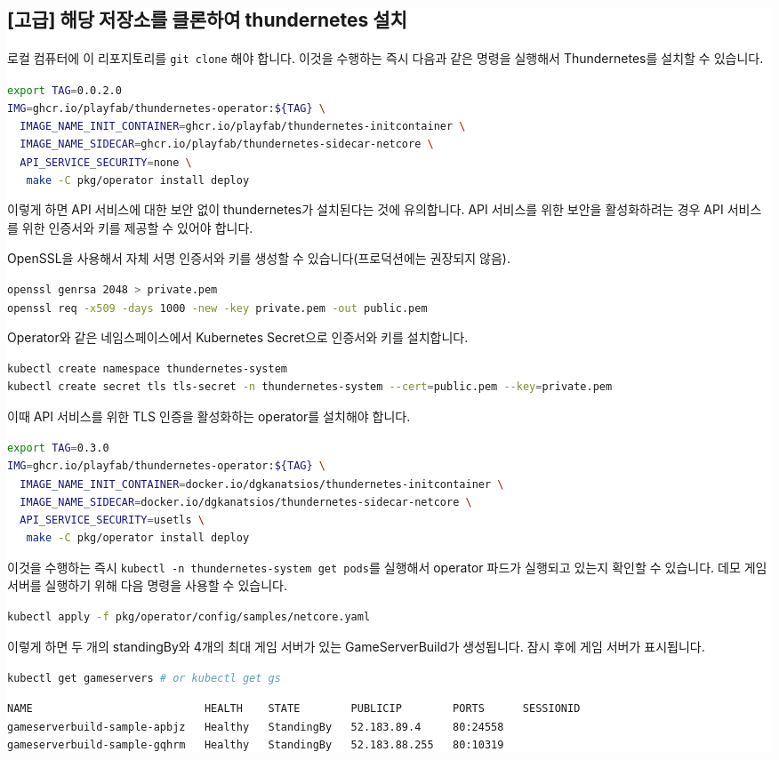 ## [고급] 해당 저장소를 클론하여 thundernetes 설치

로컬 컴퓨터에 이 리포지토리를 `git clone` 해야 합니다. 이것을 수행하는 즉시 다음과 같은 명령을 실행해서 Thundernetes를 설치할 수 있습니다.

```bash
export TAG=0.0.2.0
IMG=ghcr.io/playfab/thundernetes-operator:${TAG} \
  IMAGE_NAME_INIT_CONTAINER=ghcr.io/playfab/thundernetes-initcontainer \
  IMAGE_NAME_SIDECAR=ghcr.io/playfab/thundernetes-sidecar-netcore \
  API_SERVICE_SECURITY=none \
   make -C pkg/operator install deploy
```

이렇게 하면 API 서비스에 대한 보안 없이 thundernetes가 설치된다는 것에 유의합니다. API 서비스를 위한 보안을 활성화하려는 경우 API 서비스를 위한 인증서와 키를 제공할 수 있어야 합니다.

OpenSSL을 사용해서 자체 서명 인증서와 키를 생성할 수 있습니다(프로덕션에는 권장되지 않음).

```bash
openssl genrsa 2048 > private.pem
openssl req -x509 -days 1000 -new -key private.pem -out public.pem
```

Operator와 같은 네임스페이스에서 Kubernetes Secret으로 인증서와 키를 설치합니다.

```bash
kubectl create namespace thundernetes-system
kubectl create secret tls tls-secret -n thundernetes-system --cert=public.pem --key=private.pem
```

이때 API 서비스를 위한 TLS 인증을 활성화하는 operator를 설치해야 합니다.

```bash
export TAG=0.3.0
IMG=ghcr.io/playfab/thundernetes-operator:${TAG} \
  IMAGE_NAME_INIT_CONTAINER=docker.io/dgkanatsios/thundernetes-initcontainer \
  IMAGE_NAME_SIDECAR=docker.io/dgkanatsios/thundernetes-sidecar-netcore \
  API_SERVICE_SECURITY=usetls \
   make -C pkg/operator install deploy
```

이것을 수행하는 즉시 `kubectl -n thundernetes-system get pods`를 실행해서 operator 파드가 실행되고 있는지 확인할 수 있습니다. 데모 게임 서버를 실행하기 위해 다음 명령을 사용할 수 있습니다.

```bash
kubectl apply -f pkg/operator/config/samples/netcore.yaml
```

이렇게 하면 두 개의 standingBy와 4개의 최대 게임 서버가 있는 GameServerBuild가 생성됩니다.
잠시 후에 게임 서버가 표시됩니다.

```bash
kubectl get gameservers # or kubectl get gs
```

```bash
NAME                           HEALTH    STATE        PUBLICIP        PORTS      SESSIONID
gameserverbuild-sample-apbjz   Healthy   StandingBy   52.183.89.4     80:24558
gameserverbuild-sample-gqhrm   Healthy   StandingBy   52.183.88.255   80:10319
```
